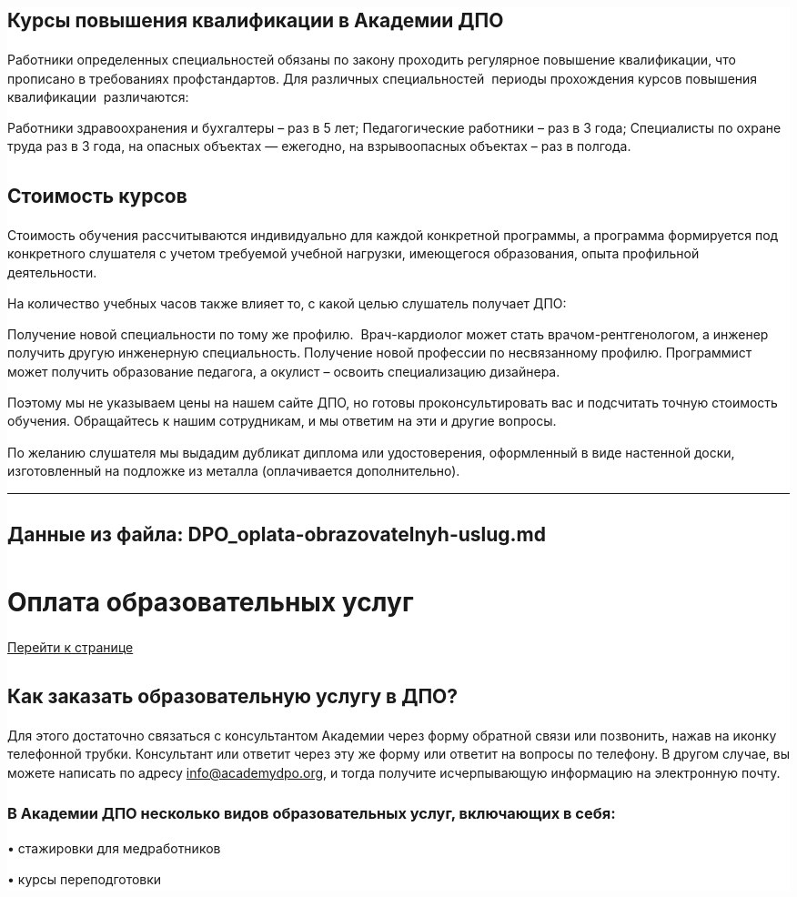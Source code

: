## Курсы повышения квалификации в Академии ДПО

Работники определенных специальностей обязаны по закону проходить регулярное повышение квалификации, что прописано в требованиях профстандартов. Для различных специальностей  периоды прохождения курсов повышения квалификации  различаются:

Работники здравоохранения и бухгалтеры – раз в 5 лет;
Педагогические работники – раз в 3 года;
Специалисты по охране труда раз в 3 года, на опасных объектах — ежегодно, на взрывоопасных объектах – раз в полгода.

## Стоимость курсов

Стоимость обучения рассчитываются индивидуально для каждой конкретной программы, а программа формируется под конкретного слушателя с учетом требуемой учебной нагрузки, имеющегося образования, опыта профильной деятельности.

На количество учебных часов также влияет то, с какой целью слушатель получает ДПО:

Получение новой специальности по тому же профилю.  Врач-кардиолог может стать врачом-рентгенологом, а инженер получить другую инженерную специальность.
Получение новой профессии по несвязанному профилю. Программист может получить образование педагога, а окулист – освоить специализацию дизайнера.

Поэтому мы не указываем цены на нашем сайте ДПО, но готовы проконсультировать вас и подсчитать точную стоимость обучения. Обращайтесь к нашим сотрудникам, и мы ответим на эти и другие вопросы.

По желанию слушателя мы выдадим дубликат диплома или удостоверения, оформленный в виде настенной доски, изготовленный на подложке из металла (оплачивается дополнительно).

---

## Данные из файла: DPO_oplata-obrazovatelnyh-uslug.md

# Оплата образовательных услуг

[Перейти к странице](https://academydpo.org/oplata-obrazovatelnyh-uslug)

## Как заказать образовательную услугу в ДПО?

Для этого достаточно связаться с консультантом Академии через форму обратной связи или позвонить, нажав на иконку телефонной трубки. Консультант или ответит через эту же форму или ответит на вопросы по телефону. В другом случае, вы можете написать по адресу info@academydpo.org, и тогда получите исчерпывающую информацию на электронную почту.

### В Академии ДПО несколько видов образовательных услуг, включающих в себя:

• стажировки для медработников

• курсы переподготовки
